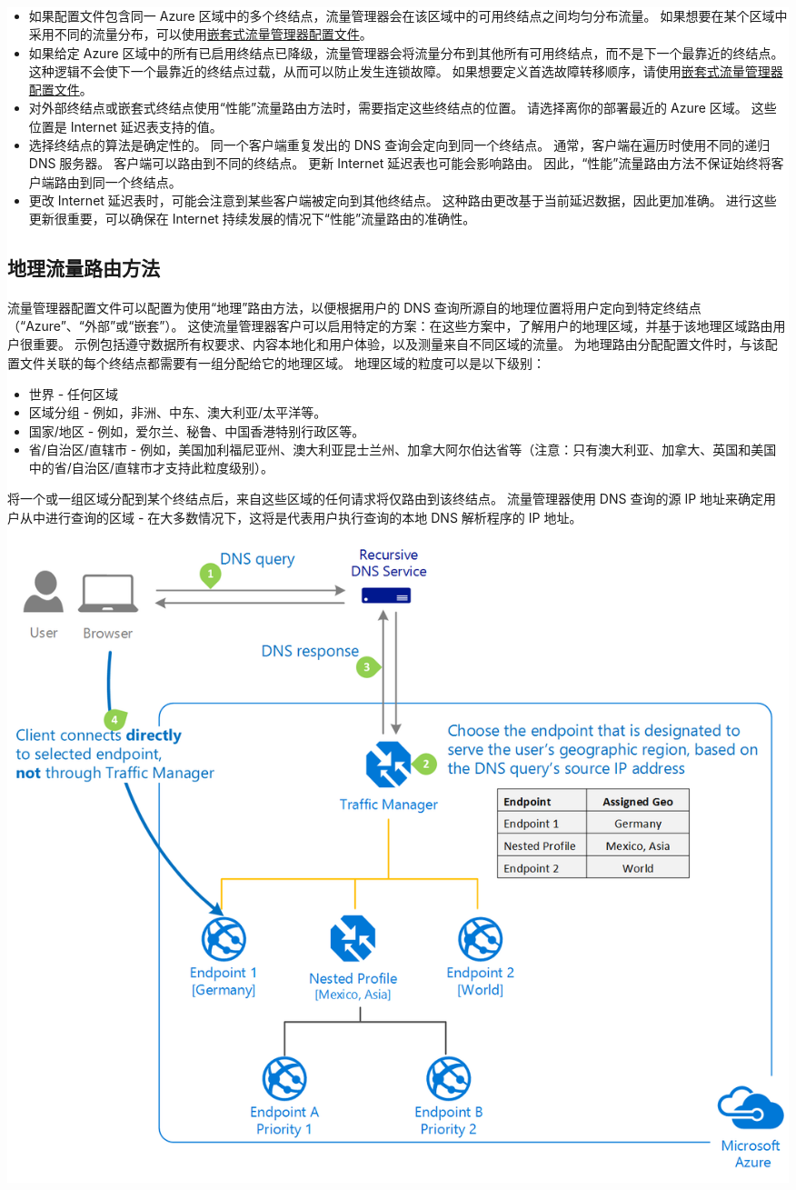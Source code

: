 * 如果配置文件包含同一 Azure 区域中的多个终结点，流量管理器会在该区域中的可用终结点之间均匀分布流量。 如果想要在某个区域中采用不同的流量分布，可以使用[嵌套式流量管理器配置文件](traffic-manager-nested-profiles.md)。
* 如果给定 Azure 区域中的所有已启用终结点已降级，流量管理器会将流量分布到其他所有可用终结点，而不是下一个最靠近的终结点。 这种逻辑不会使下一个最靠近的终结点过载，从而可以防止发生连锁故障。 如果想要定义首选故障转移顺序，请使用[嵌套式流量管理器配置文件](traffic-manager-nested-profiles.md)。
* 对外部终结点或嵌套式终结点使用“性能”流量路由方法时，需要指定这些终结点的位置。 请选择离你的部署最近的 Azure 区域。 这些位置是 Internet 延迟表支持的值。
* 选择终结点的算法是确定性的。 同一个客户端重复发出的 DNS 查询会定向到同一个终结点。 通常，客户端在遍历时使用不同的递归 DNS 服务器。 客户端可以路由到不同的终结点。 更新 Internet 延迟表也可能会影响路由。 因此，“性能”流量路由方法不保证始终将客户端路由到同一个终结点。
* 更改 Internet 延迟表时，可能会注意到某些客户端被定向到其他终结点。 这种路由更改基于当前延迟数据，因此更加准确。 进行这些更新很重要，可以确保在 Internet 持续发展的情况下“性能”流量路由的准确性。

## <a name="geographic-traffic-routing-method"></a>地理流量路由方法

流量管理器配置文件可以配置为使用“地理”路由方法，以便根据用户的 DNS 查询所源自的地理位置将用户定向到特定终结点（“Azure”、“外部”或“嵌套”）。 这使流量管理器客户可以启用特定的方案：在这些方案中，了解用户的地理区域，并基于该地理区域路由用户很重要。 示例包括遵守数据所有权要求、内容本地化和用户体验，以及测量来自不同区域的流量。
为地理路由分配配置文件时，与该配置文件关联的每个终结点都需要有一组分配给它的地理区域。 地理区域的粒度可以是以下级别： 
- 世界 - 任何区域
- 区域分组 - 例如，非洲、中东、澳大利亚/太平洋等。 
- 国家/地区 - 例如，爱尔兰、秘鲁、中国香港特别行政区等。 
- 省/自治区/直辖市 - 例如，美国加利福尼亚州、澳大利亚昆士兰州、加拿大阿尔伯达省等（注意：只有澳大利亚、加拿大、英国和美国中的省/自治区/直辖市才支持此粒度级别）。

将一个或一组区域分配到某个终结点后，来自这些区域的任何请求将仅路由到该终结点。 流量管理器使用 DNS 查询的源 IP 地址来确定用户从中进行查询的区域 - 在大多数情况下，这将是代表用户执行查询的本地 DNS 解析程序的 IP 地址。  

![Azure 流量管理器的“地理”流量路由方法](./media/traffic-manager-routing-methods/geographic.png)
